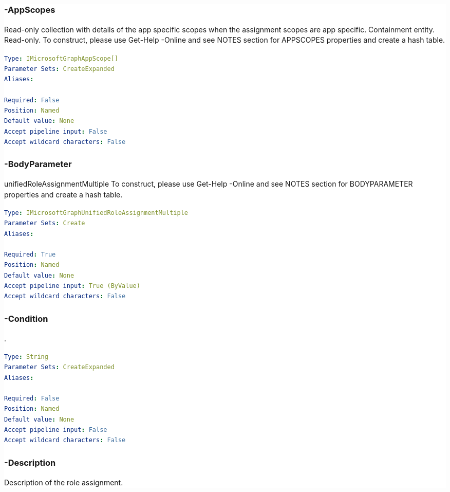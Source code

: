 ### -AppScopes
Read-only collection with details of the app specific scopes when the assignment scopes are app specific.
Containment entity.
Read-only.
To construct, please use Get-Help -Online and see NOTES section for APPSCOPES properties and create a hash table.

```yaml
Type: IMicrosoftGraphAppScope[]
Parameter Sets: CreateExpanded
Aliases:

Required: False
Position: Named
Default value: None
Accept pipeline input: False
Accept wildcard characters: False
```

### -BodyParameter
unifiedRoleAssignmentMultiple
To construct, please use Get-Help -Online and see NOTES section for BODYPARAMETER properties and create a hash table.

```yaml
Type: IMicrosoftGraphUnifiedRoleAssignmentMultiple
Parameter Sets: Create
Aliases:

Required: True
Position: Named
Default value: None
Accept pipeline input: True (ByValue)
Accept wildcard characters: False
```

### -Condition
.

```yaml
Type: String
Parameter Sets: CreateExpanded
Aliases:

Required: False
Position: Named
Default value: None
Accept pipeline input: False
Accept wildcard characters: False
```

### -Description
Description of the role assignment.
